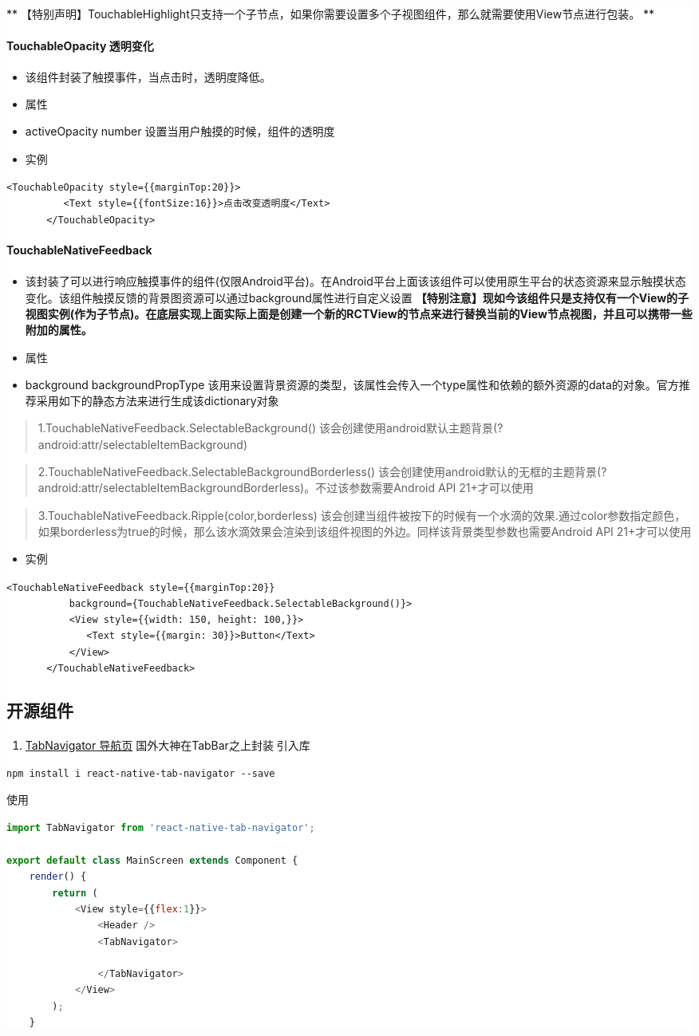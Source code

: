  ** 【特别声明】TouchableHighlight只支持一个子节点，如果你需要设置多个子视图组件，那么就需要使用View节点进行包装。 **

#### TouchableOpacity 透明变化

 - 该组件封装了触摸事件，当点击时，透明度降低。

 - 属性
  - activeOpacity  number  设置当用户触摸的时候，组件的透明度
 - 实例
 ```
 <TouchableOpacity style={{marginTop:20}}>
           <Text style={{fontSize:16}}>点击改变透明度</Text>
        </TouchableOpacity>
 ```
 
#### TouchableNativeFeedback 

 - 该封装了可以进行响应触摸事件的组件(仅限Android平台)。在Android平台上面该该组件可以使用原生平台的状态资源来显示触摸状态变化。该组件触摸反馈的背景图资源可以通过background属性进行自定义设置
 **【特别注意】现如今该组件只是支持仅有一个View的子视图实例(作为子节点)。在底层实现上面实际上面是创建一个新的RCTView的节点来进行替换当前的View节点视图，并且可以携带一些附加的属性。**

 - 属性
  - background  backgroundPropType  该用来设置背景资源的类型，该属性会传入一个type属性和依赖的额外资源的data的对象。官方推荐采用如下的静态方法来进行生成该dictionary对象
  
   > 1.TouchableNativeFeedback.SelectableBackground()   该会创建使用android默认主题背景(?android:attr/selectableItemBackground)

   > 2.TouchableNativeFeedback.SelectableBackgroundBorderless()  该会创建使用android默认的无框的主题背景(?android:attr/selectableItemBackgroundBorderless)。不过该参数需要Android API 21+才可以使用

   > 3.TouchableNativeFeedback.Ripple(color,borderless)  该会创建当组件被按下的时候有一个水滴的效果.通过color参数指定颜色，如果borderless为true的时候，那么该水滴效果会渲染到该组件视图的外边。同样该背景类型参数也需要Android API 21+才可以使用
  
 - 实例
 ```
 <TouchableNativeFeedback style={{marginTop:20}} 
            background={TouchableNativeFeedback.SelectableBackground()}>
            <View style={{width: 150, height: 100,}}>
               <Text style={{margin: 30}}>Button</Text>
            </View>  
        </TouchableNativeFeedback>
 ```
 
## 开源组件

1. [TabNavigator 导航页](https://github.com/exponentjs/react-native-tab-navigator)
国外大神在TabBar之上封装
引入库
```
npm install i react-native-tab-navigator --save
```

使用
```JavaScript
import TabNavigator from 'react-native-tab-navigator';  

export default class MainScreen extends Component {  
    render() {  
        return (  
            <View style={{flex:1}}>  
                <Header />  
                <TabNavigator>  
                      
                </TabNavigator>  
            </View>  
        );  
    }  
```